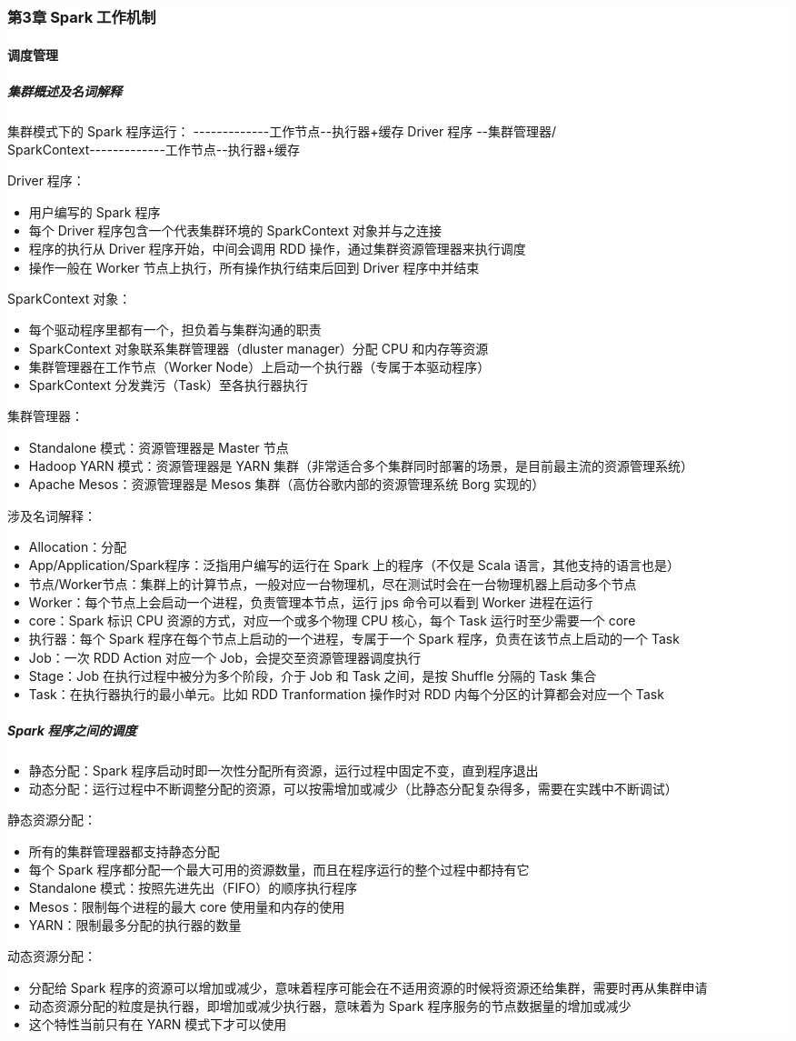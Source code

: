 ### 第3章 Spark 工作机制

#### 调度管理

##### 集群概述及名词解释

集群模式下的 Spark 程序运行：
            -------------工作节点--执行器+缓存
Driver 程序  --集群管理器/\
SparkContext-------------工作节点--执行器+缓存

Driver 程序：
* 用户编写的 Spark 程序
* 每个 Driver 程序包含一个代表集群环境的 SparkContext 对象并与之连接
* 程序的执行从 Driver 程序开始，中间会调用 RDD 操作，通过集群资源管理器来执行调度
* 操作一般在 Worker 节点上执行，所有操作执行结束后回到 Driver 程序中并结束

SparkContext 对象：
* 每个驱动程序里都有一个，担负着与集群沟通的职责
* SparkContext 对象联系集群管理器（dluster manager）分配 CPU 和内存等资源
* 集群管理器在工作节点（Worker Node）上启动一个执行器（专属于本驱动程序）
* SparkContext 分发粪污（Task）至各执行器执行

集群管理器：
* Standalone 模式：资源管理器是 Master 节点
* Hadoop YARN 模式：资源管理器是 YARN 集群（非常适合多个集群同时部署的场景，是目前最主流的资源管理系统）
* Apache Mesos：资源管理器是 Mesos 集群（高仿谷歌内部的资源管理系统 Borg 实现的）

涉及名词解释：
* Allocation：分配
* App/Application/Spark程序：泛指用户编写的运行在 Spark 上的程序（不仅是 Scala 语言，其他支持的语言也是）
* 节点/Worker节点：集群上的计算节点，一般对应一台物理机，尽在测试时会在一台物理机器上启动多个节点
* Worker：每个节点上会启动一个进程，负责管理本节点，运行 jps 命令可以看到 Worker 进程在运行
* core：Spark 标识 CPU 资源的方式，对应一个或多个物理 CPU 核心，每个 Task 运行时至少需要一个 core
* 执行器：每个 Spark 程序在每个节点上启动的一个进程，专属于一个 Spark 程序，负责在该节点上启动的一个 Task
* Job：一次 RDD Action 对应一个 Job，会提交至资源管理器调度执行
* Stage：Job 在执行过程中被分为多个阶段，介于 Job 和 Task 之间，是按 Shuffle 分隔的 Task 集合
* Task：在执行器执行的最小单元。比如 RDD Tranformation 操作时对 RDD 内每个分区的计算都会对应一个 Task

##### Spark 程序之间的调度

* 静态分配：Spark 程序启动时即一次性分配所有资源，运行过程中固定不变，直到程序退出
* 动态分配：运行过程中不断调整分配的资源，可以按需增加或减少（比静态分配复杂得多，需要在实践中不断调试）

静态资源分配：
* 所有的集群管理器都支持静态分配
* 每个 Spark 程序都分配一个最大可用的资源数量，而且在程序运行的整个过程中都持有它
* Standalone 模式：按照先进先出（FIFO）的顺序执行程序
* Mesos：限制每个进程的最大 core 使用量和内存的使用
* YARN：限制最多分配的执行器的数量

动态资源分配：
* 分配给 Spark 程序的资源可以增加或减少，意味着程序可能会在不适用资源的时候将资源还给集群，需要时再从集群申请
* 动态资源分配的粒度是执行器，即增加或减少执行器，意味着为 Spark 程序服务的节点数据量的增加或减少
* 这个特性当前只有在 YARN 模式下才可以使用
